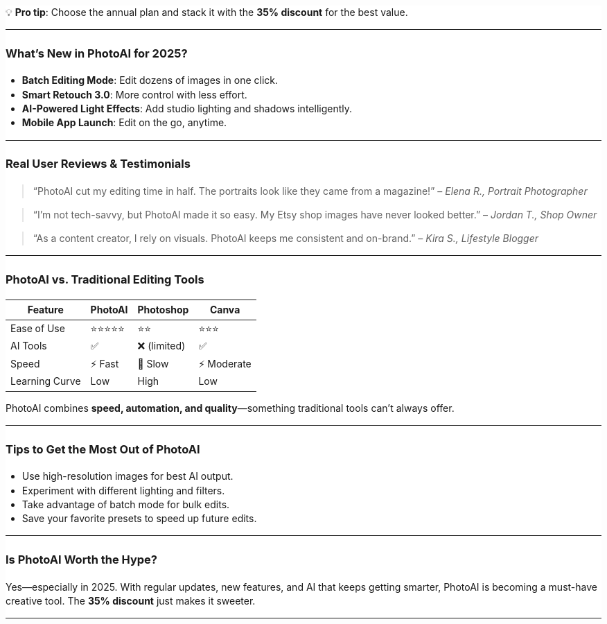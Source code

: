 💡 **Pro tip**: Choose the annual plan and stack it with the **35% discount** for the best value.

---

### **What’s New in PhotoAI for 2025?**

- **Batch Editing Mode**: Edit dozens of images in one click.
- **Smart Retouch 3.0**: More control with less effort.
- **AI-Powered Light Effects**: Add studio lighting and shadows intelligently.
- **Mobile App Launch**: Edit on the go, anytime.

---

### **Real User Reviews & Testimonials**

> “PhotoAI cut my editing time in half. The portraits look like they came from a magazine!” – *Elena R., Portrait Photographer*

> “I’m not tech-savvy, but PhotoAI made it so easy. My Etsy shop images have never looked better.” – *Jordan T., Shop Owner*

> “As a content creator, I rely on visuals. PhotoAI keeps me consistent and on-brand.” – *Kira S., Lifestyle Blogger*

---

### **PhotoAI vs. Traditional Editing Tools**

| Feature | PhotoAI | Photoshop | Canva |
|--------|---------|-----------|-------|
| Ease of Use | ⭐⭐⭐⭐⭐ | ⭐⭐ | ⭐⭐⭐ |
| AI Tools | ✅ | ❌ (limited) | ✅ |
| Speed | ⚡ Fast | 🐢 Slow | ⚡ Moderate |
| Learning Curve | Low | High | Low |

PhotoAI combines **speed, automation, and quality**—something traditional tools can’t always offer.

---

### **Tips to Get the Most Out of PhotoAI**

- Use high-resolution images for best AI output.
- Experiment with different lighting and filters.
- Take advantage of batch mode for bulk edits.
- Save your favorite presets to speed up future edits.

---

### **Is PhotoAI Worth the Hype?**

Yes—especially in 2025. With regular updates, new features, and AI that keeps getting smarter, PhotoAI is becoming a must-have creative tool. The **35% discount** just makes it sweeter.

---